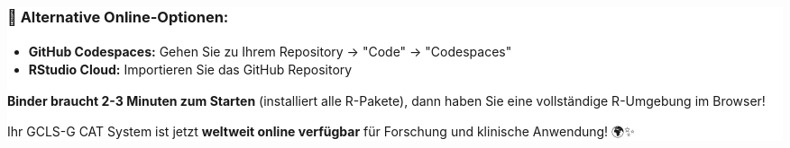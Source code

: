 ### 🎯 **Alternative Online-Optionen:**
- **GitHub Codespaces:** Gehen Sie zu Ihrem Repository → "Code" → "Codespaces"
- **RStudio Cloud:** Importieren Sie das GitHub Repository

**Binder braucht 2-3 Minuten zum Starten** (installiert alle R-Pakete), dann haben Sie eine vollständige R-Umgebung im Browser!

Ihr GCLS-G CAT System ist jetzt **weltweit online verfügbar** für Forschung und klinische Anwendung! 🌍✨ 